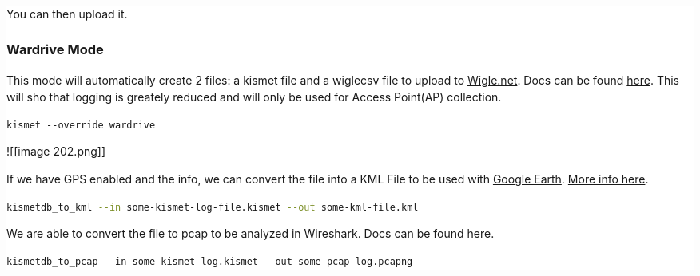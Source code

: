You can then upload it.

### Wardrive Mode

This mode will automatically create 2 files: a kismet file and a wiglecsv file to upload to [Wigle.net](https://wigle.net/index). Docs can be found [here](https://www.kismetwireless.net/docs/readme/wardriving/). This will sho that logging is greately reduced and will only be used for Access Point(AP) collection.

```
kismet --override wardrive
```

!\[\[image 202.png]]

If we have GPS enabled and the info, we can convert the file into a KML File to be used with [Google Earth](https://earth.google.com/web/). [More info here](https://www.kismetwireless.net/docs/readme/kml/).

```bash
kismetdb_to_kml --in some-kismet-log-file.kismet --out some-kml-file.kml
```

We are able to convert the file to pcap to be analyzed in Wireshark. Docs can be found [here](https://www.kismetwireless.net/docs/readme/kismetdb_to_pcap/).

```
kismetdb_to_pcap --in some-kismet-log.kismet --out some-pcap-log.pcapng
```
